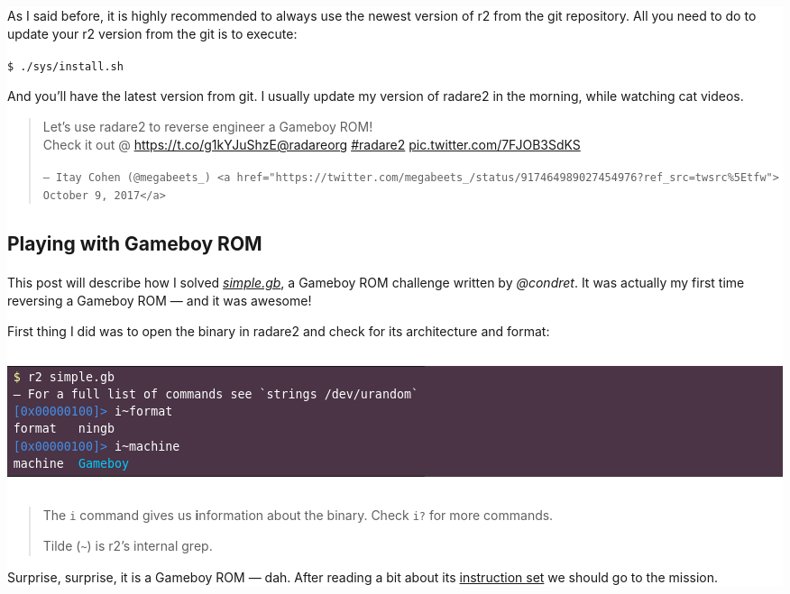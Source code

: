 As I said before, it is highly recommended to always use the newest version of r2 from the git repository. All you need to do to update your r2 version from the git is to execute:

```sh
$ ./sys/install.sh
```


And you&#8217;ll have the latest version from git. I usually update my version of radare2 in the morning, while watching cat videos.



<blockquote class="twitter-tweet" data-lang="en">
  <p dir="ltr" lang="en">
    Let&#8217;s use radare2 to reverse engineer a Gameboy ROM!<br /> Check it out @ <a href="https://t.co/g1kYJuShzE">https://t.co/g1kYJuShzE</a><a href="https://twitter.com/radareorg?ref_src=twsrc%5Etfw">@radareorg</a> <a href="https://twitter.com/hashtag/radare2?src=hash&ref_src=twsrc%5Etfw">#radare2</a> <a href="https://t.co/7FJOB3SdKS">pic.twitter.com/7FJOB3SdKS</a>
  </p>
  
    — Itay Cohen (@megabeets_) <a href="https://twitter.com/megabeets_/status/917464989027454976?ref_src=twsrc%5Etfw">October 9, 2017</a>
</blockquote>



## Playing with Gameboy ROM

This post will describe how I solved [_simple.gb_][6], a Gameboy ROM challenge written by _@condret_. It was actually my first time reversing a Gameboy ROM &#8212; and it was awesome!

First thing I did was to open the binary in radare2 and check for its architecture and format:

<div style="overflow-x: auto; margin: 0 0 20px;">
  <table style="background-color: #4a3446; color: #fff; font-family: terminal, monaco, monospace; font-size: 10pt;">
    <tr style="height: 19.8594px;">
      <td style="height: 19.8594px;">
        <span style="font-weight: 400;"><span style="color: #ffff99;">$</span> r2 simple.gb</span><br /> &#8212; For a full list of commands see `strings /dev/urandom`<br /> <span style="color: #468ee6;">[<span style="font-weight: 400;">0x00000100</span>]></span> i~format<br /> <span style="font-weight: 400;">format   ningb</span><br /> <span style="color: #468ee6;">[0x00000100]></span> i~machine<br /> <span style="font-weight: 400;">machine  </span><span style="font-weight: 400; color: #00ccff;">Gameboy</span>
      </td>
    </tr>
  </table>
</div>

> <span style="font-weight: 400;">The <code>i</code> command gives us </span>**i**<span style="font-weight: 400;">nformation about the binary. Check <code>i?</code> for more commands.</span>
> 
> Tilde (`~`) is r2&#8217;s internal grep.

Surprise, surprise, it is a Gameboy ROM &#8212; dah. <span style="font-weight: 400;">After reading a bit about its </span>[<span style="font-weight: 400;">instruction set</span>][7] <span style="font-weight: 400;">we should go to the mission. </span>


 [1]: http://rada.re/con/2017/
 [2]: https://www.amazon.com/PoC-GTFO-MANUL-Laphroaig/dp/1593278802
 [3]: https://www.megabeets.n./r2con17_swags.png
 [4]: https://www.megabeets.net/a-journey-into-radare-2-part-1/
 [5]: http://radare.org/r/down.html
 [6]: https://github.com/ITAYC0HEN/A-journey-into-Radare2/blob/master/Generic/Reversing%20Gameboy%20ROM/simple.gb
 [7]: http://marc.rawer.de/Gameboy/Docs/GBCPUman.pdf
 [8]: https://sourceforge.net/projects/vba
 [9]: https://www.megabeets.n./pokemonGold_VGA.png
 [10]: https://www.megabeets.n./simple_gb_screenshot1.png
 [11]: https://www.megabeets.n./simple_gb_screenshot2.png
 [12]: https://www.megabeets.n./conditions.png
 [13]: https://www.megabeets.n./simple_gb_screenshot3.png
 [14]: https://www.megabeets.n./simple_gb_screenshot4.png
 [15]: https://www.megabeets.n./simple_gb_screenshot5-1.png
 [16]: https://www.megabeets.net/about.html#contact